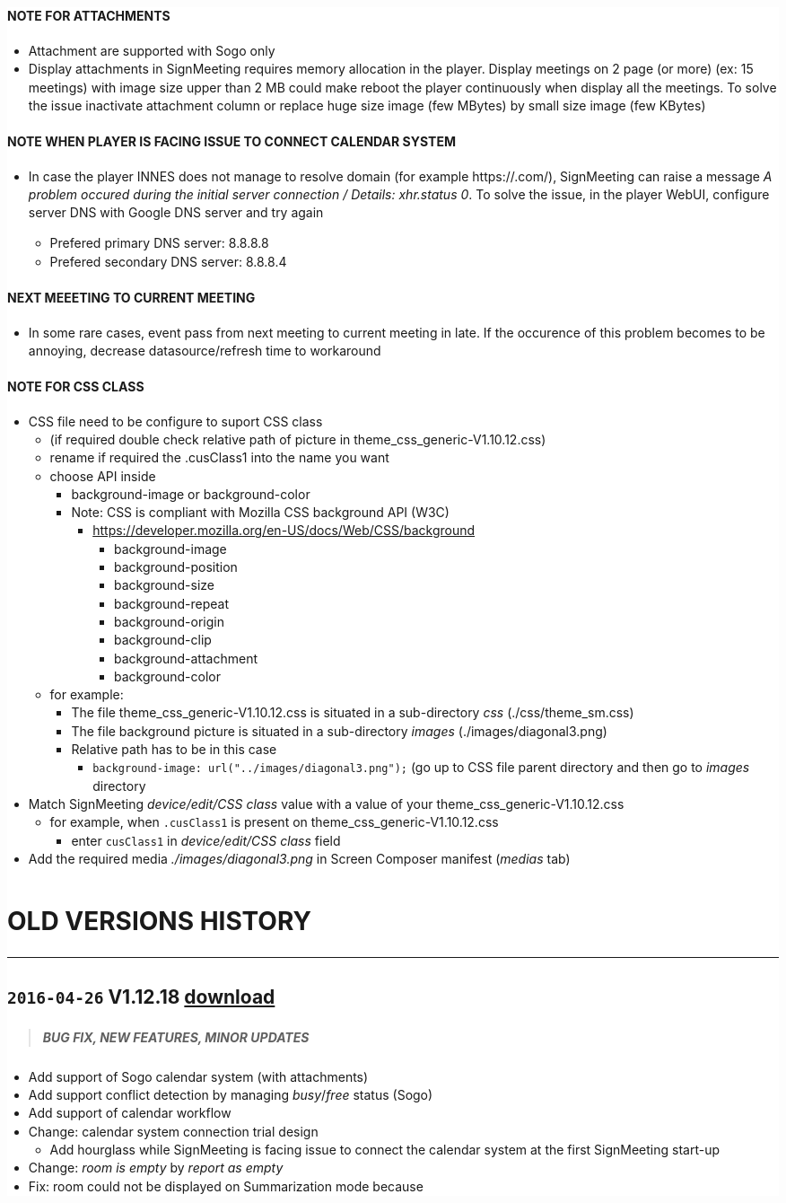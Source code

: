 #### **NOTE FOR ATTACHMENTS**
- Attachment are supported with Sogo only
- Display attachments in SignMeeting requires memory allocation in the player. Display meetings on 2 page (or more) (ex: 15 meetings) with image size upper than 2 MB could make reboot the player continuously when display all the meetings. To solve the issue inactivate attachment column or replace huge size image (few MBytes) by small size image (few KBytes)
#### **NOTE WHEN PLAYER IS FACING ISSUE TO CONNECT CALENDAR SYSTEM**
- In case the player INNES does not manage to resolve domain (for example https://<domain>.com/), SignMeeting can raise a message *A problem occured during the initial server connection / Details: xhr.status 0*. To solve the issue, in the player WebUI, configure server DNS with Google DNS server and try again
	- Prefered primary DNS server: 8.8.8.8
	- Prefered secondary DNS server: 8.8.8.4
#### **NEXT MEEETING TO CURRENT MEETING**
- In some rare cases, event pass from next meeting to current meeting in late. If the occurence of this problem becomes to be annoying, decrease datasource/refresh time to workaround
#### **NOTE FOR CSS CLASS**
- CSS file need to be configure to suport CSS class
	- (if required double check relative path of picture in theme_css_generic-V1.10.12.css)
	- rename if required the .cusClass1 into the name you want
	- choose API inside
		- background-image or background-color
		- Note: CSS is compliant with Mozilla CSS background API (W3C)
			- https://developer.mozilla.org/en-US/docs/Web/CSS/background
				- background-image
				- background-position
				- background-size
				- background-repeat
				- background-origin
				- background-clip
				- background-attachment
				- background-color
	- for example:
     	- The file theme_css_generic-V1.10.12.css is situated in a sub-directory *css* (./css/theme_sm.css)
     	- The file background picture is situated in a sub-directory *images* (./images/diagonal3.png)
      	- Relative path has to be in this case
	      	- ```background-image: url("../images/diagonal3.png");```
	      	   (go up to CSS file parent directory and then go to *images* directory
- Match SignMeeting *device/edit/CSS class* value with a value of your theme_css_generic-V1.10.12.css
	- for example, when ```.cusClass1``` is present on theme_css_generic-V1.10.12.css
		- enter ```cusClass1``` in *device/edit/CSS class* field
- Add the required media *./images/diagonal3.png* in Screen Composer manifest (*medias* tab)

# OLD VERSIONS HISTORY
*********************************************************************************************************

## `2016-04-26` V1.12.18 [download](https://github.com/Qeedji/archives/blob/master/downloads/app-signmeeting-caldav/signmeeting_caldav-screen_composer-setup-1.12.18.appi)
>##### **BUG FIX, NEW FEATURES, MINOR UPDATES**
- Add support of Sogo calendar system (with attachments)
- Add support conflict detection by managing *busy*/*free* status (Sogo)
- Add support of calendar workflow
- Change: calendar system connection trial design
	- Add hourglass while SignMeeting is facing issue to connect the calendar system at the first SignMeeting start-up
- Change: *room is empty* by *report as empty*
- Fix: room could not be displayed on Summarization mode because